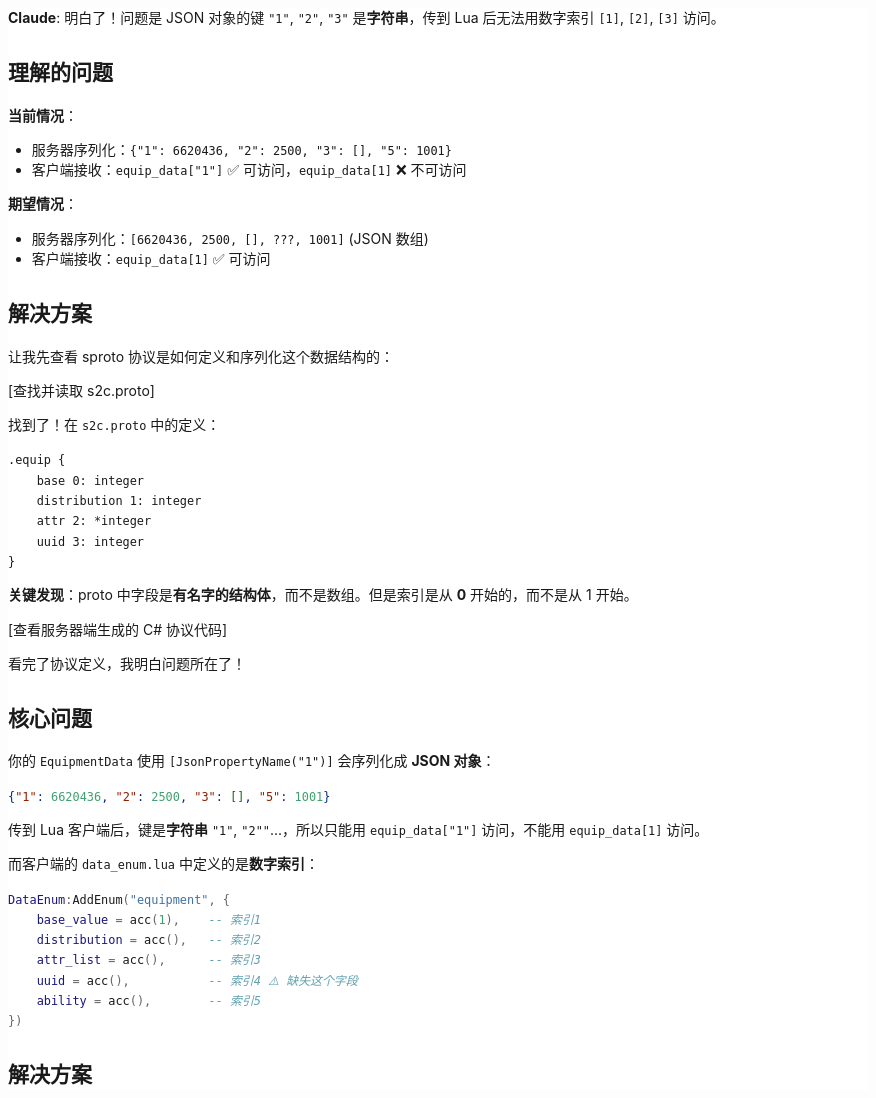 **Claude**: 明白了！问题是 JSON 对象的键 `"1"`, `"2"`, `"3"` 是**字符串**，传到 Lua 后无法用数字索引 `[1]`, `[2]`, `[3]` 访问。

## 理解的问题

**当前情况**：
- 服务器序列化：`{"1": 6620436, "2": 2500, "3": [], "5": 1001}`
- 客户端接收：`equip_data["1"]` ✅ 可访问，`equip_data[1]` ❌ 不可访问

**期望情况**：
- 服务器序列化：`[6620436, 2500, [], ???, 1001]` (JSON 数组)
- 客户端接收：`equip_data[1]` ✅ 可访问

## 解决方案

让我先查看 sproto 协议是如何定义和序列化这个数据结构的：

[查找并读取 s2c.proto]

找到了！在 `s2c.proto` 中的定义：

```
.equip {
    base 0: integer
    distribution 1: integer
    attr 2: *integer
    uuid 3: integer
}
```

**关键发现**：proto 中字段是**有名字的结构体**，而不是数组。但是索引是从 **0** 开始的，而不是从 1 开始。

[查看服务器端生成的 C# 协议代码]

看完了协议定义，我明白问题所在了！

## 核心问题

你的 `EquipmentData` 使用 `[JsonPropertyName("1")]` 会序列化成 **JSON 对象**：
```json
{"1": 6620436, "2": 2500, "3": [], "5": 1001}
```

传到 Lua 客户端后，键是**字符串** `"1"`, `"2""`...，所以只能用 `equip_data["1"]` 访问，不能用 `equip_data[1]` 访问。

而客户端的 `data_enum.lua` 中定义的是**数字索引**：
```lua
DataEnum:AddEnum("equipment", {
    base_value = acc(1),    -- 索引1
    distribution = acc(),   -- 索引2
    attr_list = acc(),      -- 索引3
    uuid = acc(),           -- 索引4 ⚠️ 缺失这个字段
    ability = acc(),        -- 索引5
})
```

## 解决方案
